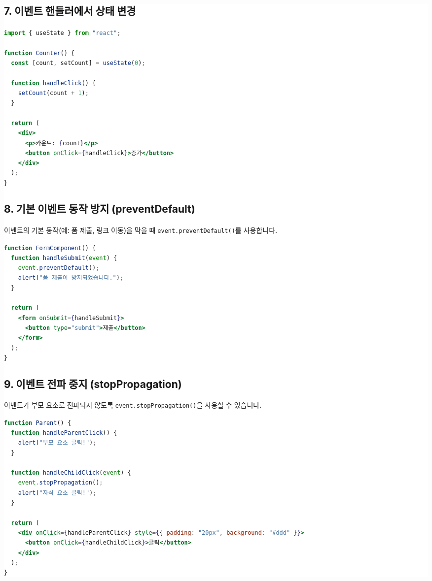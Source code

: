 ## 7. 이벤트 핸들러에서 상태 변경

```jsx
import { useState } from "react";

function Counter() {
  const [count, setCount] = useState(0);
  
  function handleClick() {
    setCount(count + 1);
  }
  
  return (
    <div>
      <p>카운트: {count}</p>
      <button onClick={handleClick}>증가</button>
    </div>
  );
}
```

## 8. 기본 이벤트 동작 방지 (preventDefault)

이벤트의 기본 동작(예: 폼 제출, 링크 이동)을 막을 때 `event.preventDefault()`를 사용합니다.

```jsx
function FormComponent() {
  function handleSubmit(event) {
    event.preventDefault();
    alert("폼 제출이 방지되었습니다.");
  }
  
  return (
    <form onSubmit={handleSubmit}>
      <button type="submit">제출</button>
    </form>
  );
}
```

## 9. 이벤트 전파 중지 (stopPropagation)

이벤트가 부모 요소로 전파되지 않도록 `event.stopPropagation()`을 사용할 수 있습니다.

```jsx
function Parent() {
  function handleParentClick() {
    alert("부모 요소 클릭!");
  }
  
  function handleChildClick(event) {
    event.stopPropagation();
    alert("자식 요소 클릭!");
  }
  
  return (
    <div onClick={handleParentClick} style={{ padding: "20px", background: "#ddd" }}>
      <button onClick={handleChildClick}>클릭</button>
    </div>
  );
}
```
